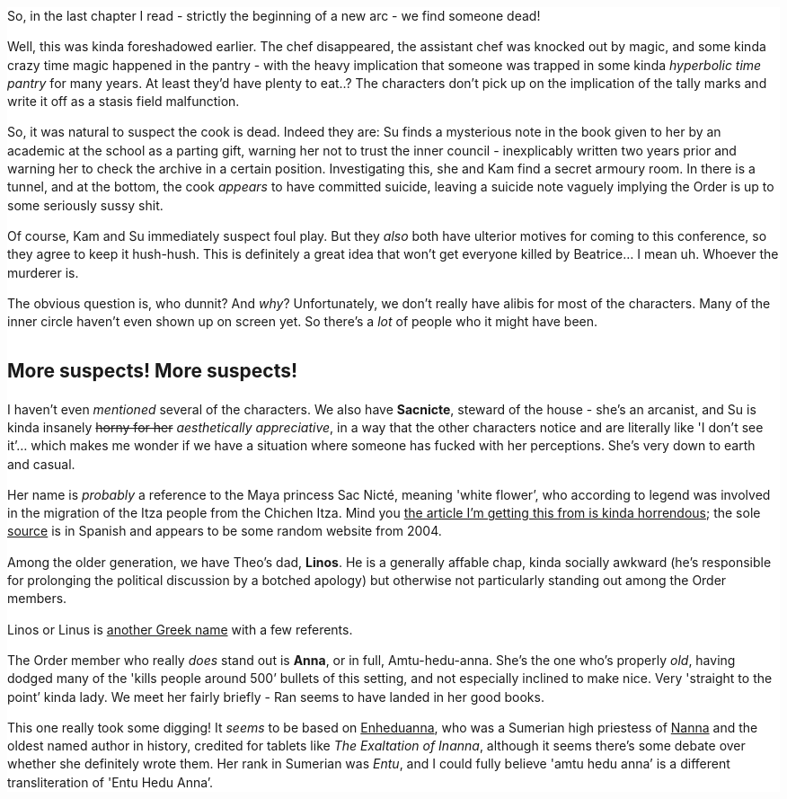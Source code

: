 So, in the last chapter I read - strictly the beginning of a new arc - we find someone dead!

Well, this was kinda foreshadowed earlier. The chef disappeared, the assistant chef was knocked out by magic, and some kinda crazy time magic happened in the pantry - with the heavy implication that someone was trapped in some kinda <em>hyperbolic time pantry</em> for many years. At least they’d have plenty to eat..? The characters don’t pick up on the implication of the tally marks and write it off as a stasis field malfunction.

So, it was natural to suspect the cook is dead. Indeed they are: Su finds a mysterious note in the book given to her by an academic at the school as a parting gift, warning her not to trust the inner council - inexplicably written two years prior and warning her to check the archive in a certain position. Investigating this, she and Kam find a secret armoury room. In there is a tunnel, and at the bottom, the cook <em>appears</em> to have committed suicide, leaving a suicide note vaguely implying the Order is up to some seriously sussy shit.

Of course, Kam and Su immediately suspect foul play. But they <em>also</em> both have ulterior motives for coming to this conference, so they agree to keep it hush-hush. This is definitely a great idea that won’t get everyone killed by Beatrice… I mean uh. Whoever the murderer is.

The obvious question is, who dunnit? And <em>why</em>? Unfortunately, we don’t really have alibis for most of the characters. Many of the inner circle haven’t even shown up on screen yet. So there’s a <em>lot</em> of people who it might have been.

## More suspects! More suspects!

I haven’t even <em>mentioned</em> several of the characters. We also have <strong>Sacnicte</strong>, steward of the house - she’s an arcanist, and Su is kinda insanely <strike>horny for her</strike> <em>aesthetically appreciative</em>, in a way that the other characters notice and are literally like 'I don’t see it’… which makes me wonder if we have a situation where someone has fucked with her perceptions. She’s very down to earth and casual.

Her name is <em>probably</em> a reference to the Maya princess Sac Nicté, meaning 'white flower’, who according to legend was involved in the migration of the Itza people from the Chichen Itza. Mind you <a href="https://en.wikipedia.org/wiki/League_of_Mayapan">the article I’m getting this from is kinda horrendous</a>; the sole <a href="https://web.archive.org/web/20140223181526/http://morgia.blogia.com/2004/102101-la-princesa-sac-nicte-leyenda-maya.php">source</a> is in Spanish and appears to be some random website from 2004.

Among the older generation, we have Theo’s dad, <strong>Linos</strong>. He is a generally affable chap, kinda socially awkward (he’s responsible for prolonging the political discussion by a botched apology) but otherwise not particularly standing out among the Order members.

Linos or Linus is <a href="https://en.wikipedia.org/wiki/Linus_(mythology)">another Greek name</a> with a few referents.

The Order member who really <em>does</em> stand out is <strong>Anna</strong>, or in full, Amtu-hedu-anna. She’s the one who’s properly <em>old</em>, having dodged many of the 'kills people around 500’ bullets of this setting, and not especially inclined to make nice. Very 'straight to the point’ kinda lady. We meet her fairly briefly - Ran seems to have landed in her good books.

This one really took some digging! It <em>seems</em> to be based on <a href="https://en.wikipedia.org/wiki/Enheduanna">Enheduanna</a>, who was a Sumerian high priestess of <a href="https://en.wikipedia.org/wiki/Sin_(mythology)">Nanna</a> and the oldest named author in history, credited for tablets like <cite>The Exaltation of Inanna</cite>, although it seems there’s some debate over whether she definitely wrote them. Her rank in Sumerian was <em>Entu</em>, and I could fully believe 'amtu hedu anna’ is a different transliteration of 'Entu Hedu Anna’.
